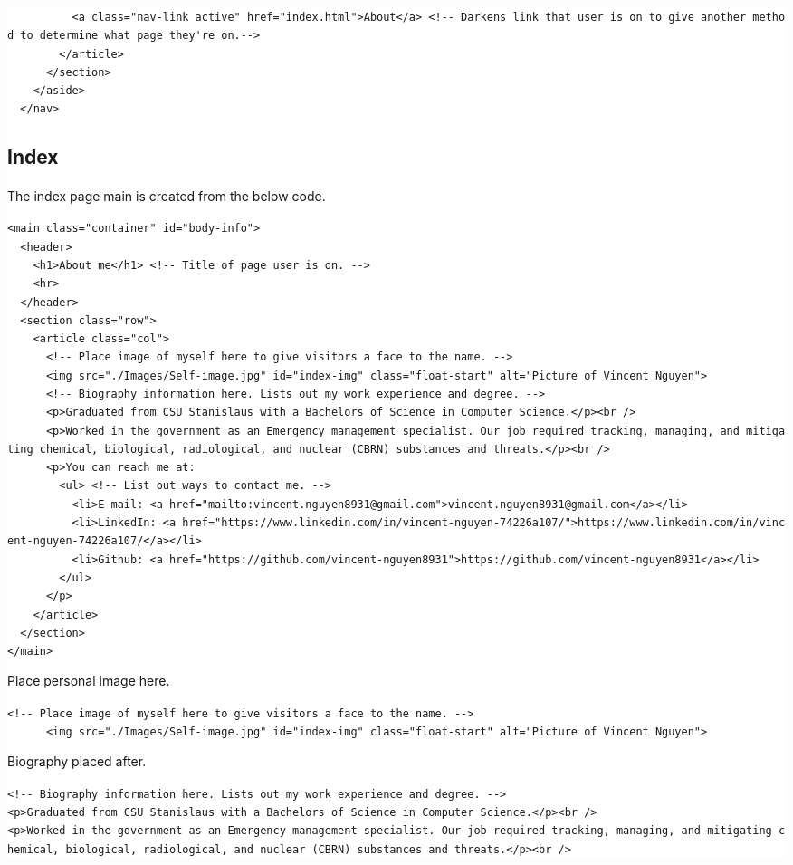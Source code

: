 ```
          <a class="nav-link active" href="index.html">About</a> <!-- Darkens link that user is on to give another method to determine what page they're on.-->
        </article>
      </section>
    </aside>
  </nav>
  ```

Index
------------------

The index page main is created from the below code.
```
<main class="container" id="body-info">
  <header>
    <h1>About me</h1> <!-- Title of page user is on. -->
    <hr>
  </header>
  <section class="row">
    <article class="col">
      <!-- Place image of myself here to give visitors a face to the name. -->
      <img src="./Images/Self-image.jpg" id="index-img" class="float-start" alt="Picture of Vincent Nguyen">
      <!-- Biography information here. Lists out my work experience and degree. -->
      <p>Graduated from CSU Stanislaus with a Bachelors of Science in Computer Science.</p><br />
      <p>Worked in the government as an Emergency management specialist. Our job required tracking, managing, and mitigating chemical, biological, radiological, and nuclear (CBRN) substances and threats.</p><br />
      <p>You can reach me at:
        <ul> <!-- List out ways to contact me. -->
          <li>E-mail: <a href="mailto:vincent.nguyen8931@gmail.com">vincent.nguyen8931@gmail.com</a></li>
          <li>LinkedIn: <a href="https://www.linkedin.com/in/vincent-nguyen-74226a107/">https://www.linkedin.com/in/vincent-nguyen-74226a107/</a></li>
          <li>Github: <a href="https://github.com/vincent-nguyen8931">https://github.com/vincent-nguyen8931</a></li>
        </ul>
      </p>
    </article>
  </section>
</main>
```
Place personal image here.
```
<!-- Place image of myself here to give visitors a face to the name. -->
      <img src="./Images/Self-image.jpg" id="index-img" class="float-start" alt="Picture of Vincent Nguyen">
```

Biography placed after.
```
<!-- Biography information here. Lists out my work experience and degree. -->
<p>Graduated from CSU Stanislaus with a Bachelors of Science in Computer Science.</p><br />
<p>Worked in the government as an Emergency management specialist. Our job required tracking, managing, and mitigating chemical, biological, radiological, and nuclear (CBRN) substances and threats.</p><br />
```

